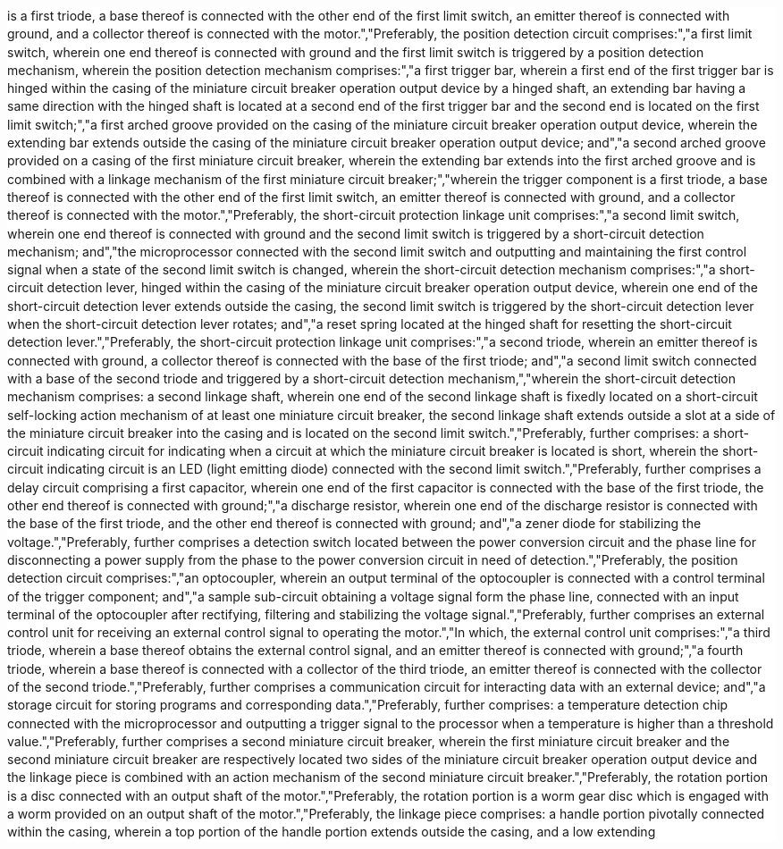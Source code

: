 is a first triode, a base thereof is connected with the other end of the first limit switch, an emitter thereof is connected with ground, and a collector thereof is connected with the motor.","Preferably, the position detection circuit comprises:","a first limit switch, wherein one end thereof is connected with ground and the first limit switch is triggered by a position detection mechanism, wherein the position detection mechanism comprises:","a first trigger bar, wherein a first end of the first trigger bar is hinged within the casing of the miniature circuit breaker operation output device by a hinged shaft, an extending bar having a same direction with the hinged shaft is located at a second end of the first trigger bar and the second end is located on the first limit switch;","a first arched groove provided on the casing of the miniature circuit breaker operation output device, wherein the extending bar extends outside the casing of the miniature circuit breaker operation output device; and","a second arched groove provided on a casing of the first miniature circuit breaker, wherein the extending bar extends into the first arched groove and is combined with a linkage mechanism of the first miniature circuit breaker;","wherein the trigger component is a first triode, a base thereof is connected with the other end of the first limit switch, an emitter thereof is connected with ground, and a collector thereof is connected with the motor.","Preferably, the short-circuit protection linkage unit comprises:","a second limit switch, wherein one end thereof is connected with ground and the second limit switch is triggered by a short-circuit detection mechanism; and","the microprocessor connected with the second limit switch and outputting and maintaining the first control signal when a state of the second limit switch is changed, wherein the short-circuit detection mechanism comprises:","a short-circuit detection lever, hinged within the casing of the miniature circuit breaker operation output device, wherein one end of the short-circuit detection lever extends outside the casing, the second limit switch is triggered by the short-circuit detection lever when the short-circuit detection lever rotates; and","a reset spring located at the hinged shaft for resetting the short-circuit detection lever.","Preferably, the short-circuit protection linkage unit comprises:","a second triode, wherein an emitter thereof is connected with ground, a collector thereof is connected with the base of the first triode; and","a second limit switch connected with a base of the second triode and triggered by a short-circuit detection mechanism,","wherein the short-circuit detection mechanism comprises: a second linkage shaft, wherein one end of the second linkage shaft is fixedly located on a short-circuit self-locking action mechanism of at least one miniature circuit breaker, the second linkage shaft extends outside a slot at a side of the miniature circuit breaker into the casing and is located on the second limit switch.","Preferably, further comprises: a short-circuit indicating circuit for indicating when a circuit at which the miniature circuit breaker is located is short, wherein the short-circuit indicating circuit is an LED (light emitting diode) connected with the second limit switch.","Preferably, further comprises a delay circuit comprising a first capacitor, wherein one end of the first capacitor is connected with the base of the first triode, the other end thereof is connected with ground;","a discharge resistor, wherein one end of the discharge resistor is connected with the base of the first triode, and the other end thereof is connected with ground; and","a zener diode for stabilizing the voltage.","Preferably, further comprises a detection switch located between the power conversion circuit and the phase line for disconnecting a power supply from the phase to the power conversion circuit in need of detection.","Preferably, the position detection circuit comprises:","an optocoupler, wherein an output terminal of the optocoupler is connected with a control terminal of the trigger component; and","a sample sub-circuit obtaining a voltage signal form the phase line, connected with an input terminal of the optocoupler after rectifying, filtering and stabilizing the voltage signal.","Preferably, further comprises an external control unit for receiving an external control signal to operating the motor.","In which, the external control unit comprises:","a third triode, wherein a base thereof obtains the external control signal, and an emitter thereof is connected with ground;","a fourth triode, wherein a base thereof is connected with a collector of the third triode, an emitter thereof is connected with the collector of the second triode.","Preferably, further comprises a communication circuit for interacting data with an external device; and","a storage circuit for storing programs and corresponding data.","Preferably, further comprises: a temperature detection chip connected with the microprocessor and outputting a trigger signal to the processor when a temperature is higher than a threshold value.","Preferably, further comprises a second miniature circuit breaker, wherein the first miniature circuit breaker and the second miniature circuit breaker are respectively located two sides of the miniature circuit breaker operation output device and the linkage piece is combined with an action mechanism of the second miniature circuit breaker.","Preferably, the rotation portion is a disc connected with an output shaft of the motor.","Preferably, the rotation portion is a worm gear disc which is engaged with a worm provided on an output shaft of the motor.","Preferably, the linkage piece comprises: a handle portion pivotally connected within the casing, wherein a top portion of the handle portion extends outside the casing, and a low extending